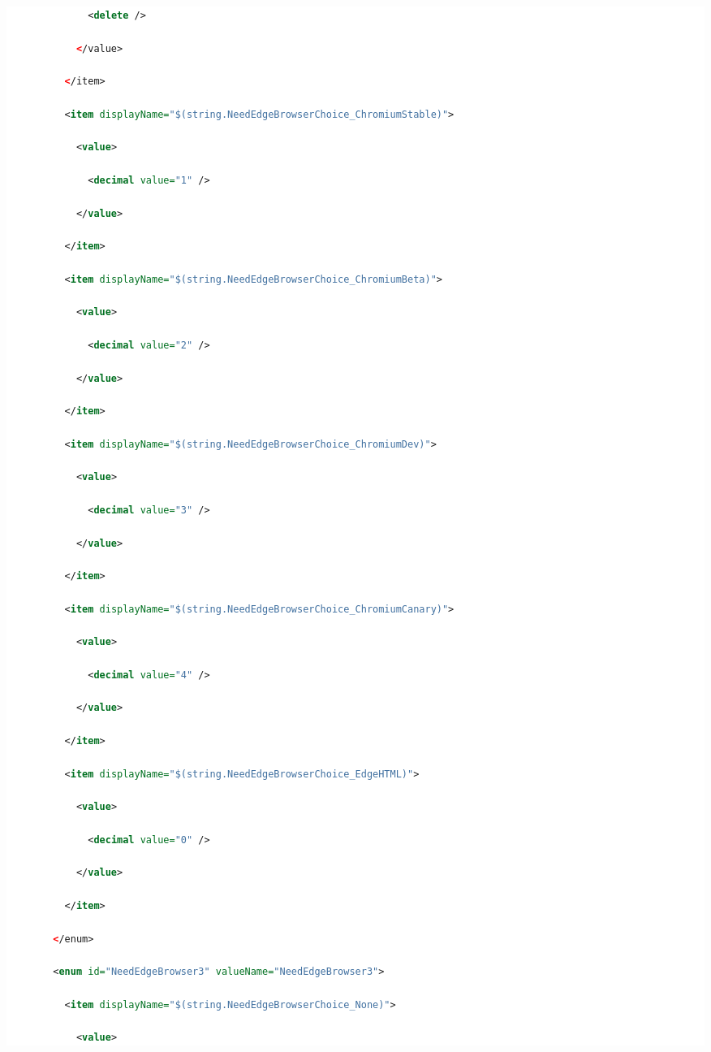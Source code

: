 ```xml
              <delete />

            </value>

          </item>

          <item displayName="$(string.NeedEdgeBrowserChoice_ChromiumStable)">

            <value>

              <decimal value="1" />

            </value>

          </item>

          <item displayName="$(string.NeedEdgeBrowserChoice_ChromiumBeta)">

            <value>

              <decimal value="2" />

            </value>

          </item>

          <item displayName="$(string.NeedEdgeBrowserChoice_ChromiumDev)">

            <value>

              <decimal value="3" />

            </value>

          </item>

          <item displayName="$(string.NeedEdgeBrowserChoice_ChromiumCanary)">

            <value>

              <decimal value="4" />

            </value>

          </item>

          <item displayName="$(string.NeedEdgeBrowserChoice_EdgeHTML)">

            <value>

              <decimal value="0" />

            </value>

          </item>

        </enum>

        <enum id="NeedEdgeBrowser3" valueName="NeedEdgeBrowser3">

          <item displayName="$(string.NeedEdgeBrowserChoice_None)">

            <value>
```